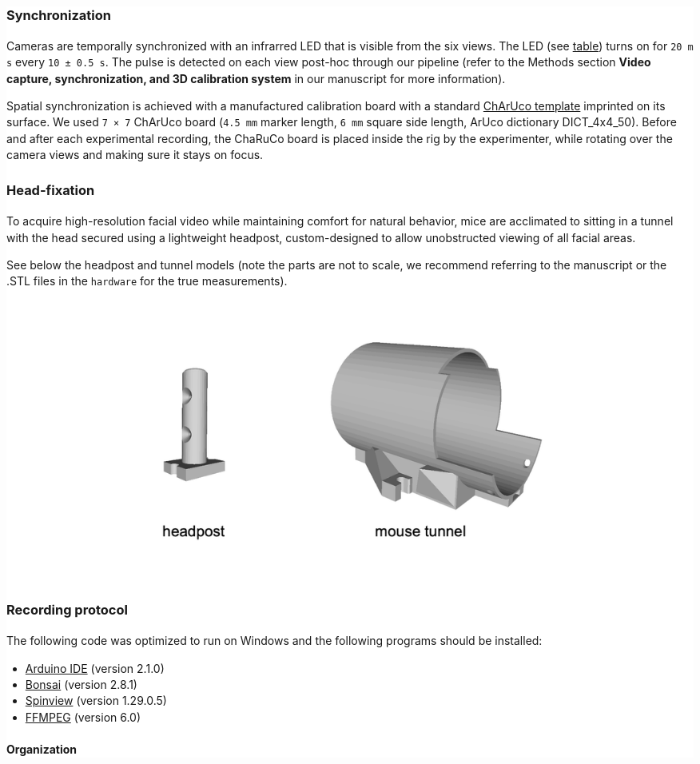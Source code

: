 ### Synchronization

Cameras are temporally synchronized with an infrarred LED that is visible from the six views. The LED (see [table](#cheese3d-rig-part-list)) turns on for `20 ms` every `10 ± 0.5 s`. The pulse is detected on each view post-hoc through our pipeline (refer to the Methods section **Video capture, synchronization, and 3D calibration system** in our manuscript for more information).

Spatial synchronization is achieved with a manufactured calibration board with a standard [ChArUco template](https://github.com/dogod621/OpenCVMarkerPrinter) imprinted on its surface. We used `7 × 7` ChArUco board (`4.5 mm` marker length, `6 mm` square side length, ArUco dictionary DICT_4x4_50). Before and after each experimental recording, the ChaRuCo board is placed inside the rig by the experimenter, while rotating over the camera views and making sure it stays on focus.

### Head-fixation

To acquire high-resolution facial video while maintaining comfort for natural behavior, mice are acclimated to sitting in a tunnel with the head secured using a lightweight headpost, custom-designed to allow unobstructed viewing of all facial areas.

See below the headpost and tunnel models (note the parts are not to scale, we recommend referring to the manuscript or the .STL files in the `hardware` for the true measurements).

![](headpost-and-tunnel.png)

### Recording protocol

The following code was optimized to run on Windows and the following programs should be installed:
- [Arduino IDE](https://www.arduino.cc/en/software) (version 2.1.0)
- [Bonsai](https://bonsai-rx.org/) (version 2.8.1)
- [Spinview](https://www.teledynevisionsolutions.com/products/spinnaker-sdk/?model=Spinnaker%20SDK&vertical=machine%20vision&segment=iis) (version 1.29.0.5)
- [FFMPEG](https://ffmpeg.org/download.html) (version 6.0)

#### Organization
